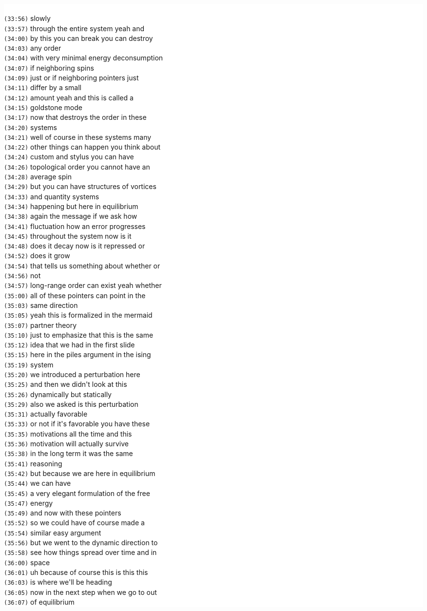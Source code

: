 <br>`(33:56)` slowly
<br>`(33:57)` through the entire system yeah and
<br>`(34:00)` by this you can break you can destroy
<br>`(34:03)` any order
<br>`(34:04)` with very minimal energy deconsumption
<br>`(34:07)` if neighboring spins
<br>`(34:09)` just or if neighboring pointers just
<br>`(34:11)` differ by a small
<br>`(34:12)` amount yeah and this is called a
<br>`(34:15)` goldstone mode
<br>`(34:17)` now that destroys the order in these
<br>`(34:20)` systems
<br>`(34:21)` well of course in these systems many
<br>`(34:22)` other things can happen you think about
<br>`(34:24)` custom and stylus you can have
<br>`(34:26)` topological order you cannot have an
<br>`(34:28)` average spin
<br>`(34:29)` but you can have structures of vortices
<br>`(34:33)` and quantity systems
<br>`(34:34)` happening but here in equilibrium
<br>`(34:38)` again the message if we ask how
<br>`(34:41)` fluctuation how an error progresses
<br>`(34:45)` throughout the system now is it
<br>`(34:48)` does it decay now is it repressed or
<br>`(34:52)` does it grow
<br>`(34:54)` that tells us something about whether or
<br>`(34:56)` not
<br>`(34:57)` long-range order can exist yeah whether
<br>`(35:00)` all of these pointers can point in the
<br>`(35:03)` same direction
<br>`(35:05)` yeah this is formalized in the mermaid
<br>`(35:07)` partner theory
<br>`(35:10)` just to emphasize that this is the same
<br>`(35:12)` idea that we had in the first slide
<br>`(35:15)` here in the piles argument in the ising
<br>`(35:19)` system
<br>`(35:20)` we introduced a perturbation here
<br>`(35:25)` and then we didn't look at this
<br>`(35:26)` dynamically but statically
<br>`(35:29)` also we asked is this perturbation
<br>`(35:31)` actually favorable
<br>`(35:33)` or not if it's favorable you have these
<br>`(35:35)` motivations all the time and this
<br>`(35:36)` motivation will actually survive
<br>`(35:38)` in the long term it was the same
<br>`(35:41)` reasoning
<br>`(35:42)` but because we are here in equilibrium
<br>`(35:44)` we can have
<br>`(35:45)` a very elegant formulation of the free
<br>`(35:47)` energy
<br>`(35:49)` and now with these pointers
<br>`(35:52)` so we could have of course made a
<br>`(35:54)` similar easy argument
<br>`(35:56)` but we went to the dynamic direction to
<br>`(35:58)` see how things spread over time and in
<br>`(36:00)` space
<br>`(36:01)` uh because of course this is this this
<br>`(36:03)` is where we'll be heading
<br>`(36:05)` now in the next step when we go to out
<br>`(36:07)` of equilibrium

